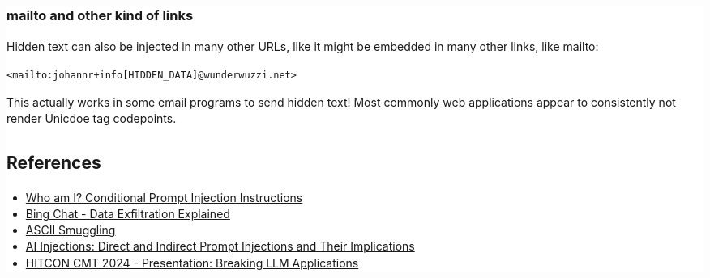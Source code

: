 ### mailto and other kind of links

Hidden text can also be injected in many other URLs, like it might be embedded in many other links, like mailto:

```
<mailto:johannr+info[HIDDEN_DATA]@wunderwuzzi.net> 
```

This actually works in some email programs to send hidden text! Most commonly web applications appear to consistently not render Unicdoe tag codepoints.


## References

* [Who am I? Conditional Prompt Injection Instructions](https://embracethered.com/blog/posts/2024/whoami-conditional-prompt-injection-instructions/)
* [Bing Chat - Data Exfiltration Explained](https://embracethered.com/blog/posts/2023/bing-chat-data-exfiltration-poc-and-fix/)
* [ASCII Smuggling](https://embracethered.com/blog/posts/2024/hiding-and-finding-text-with-unicode-tags/)
* [AI Injections: Direct and Indirect Prompt Injections and Their Implications](https://embracethered.com/blog/posts/2023/ai-injections-direct-and-indirect-prompt-injection-basics/)
* [HITCON CMT 2024 - Presentation: Breaking LLM Applications](https://hitcon.org/2024/CMT/agenda/c10e713c-c7ae-47b4-b86b-30595d57e43d/)